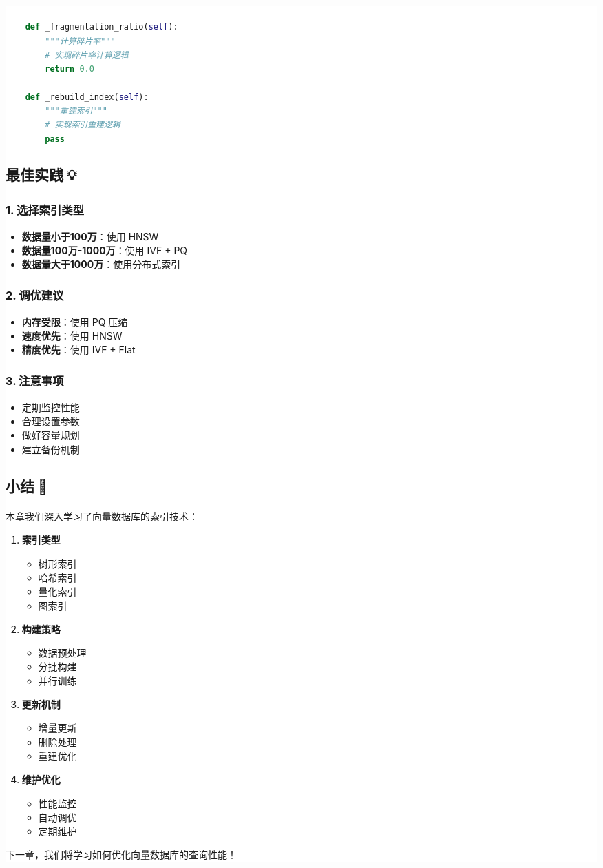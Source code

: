 ```python
    
    def _fragmentation_ratio(self):
        """计算碎片率"""
        # 实现碎片率计算逻辑
        return 0.0
    
    def _rebuild_index(self):
        """重建索引"""
        # 实现索引重建逻辑
        pass
```

## 最佳实践 💡

### 1. 选择索引类型
- **数据量小于100万**：使用 HNSW
- **数据量100万-1000万**：使用 IVF + PQ
- **数据量大于1000万**：使用分布式索引

### 2. 调优建议
- **内存受限**：使用 PQ 压缩
- **速度优先**：使用 HNSW
- **精度优先**：使用 IVF + Flat

### 3. 注意事项
- 定期监控性能
- 合理设置参数
- 做好容量规划
- 建立备份机制

## 小结 📝

本章我们深入学习了向量数据库的索引技术：

1. **索引类型**
   - 树形索引
   - 哈希索引
   - 量化索引
   - 图索引

2. **构建策略**
   - 数据预处理
   - 分批构建
   - 并行训练

3. **更新机制**
   - 增量更新
   - 删除处理
   - 重建优化

4. **维护优化**
   - 性能监控
   - 自动调优
   - 定期维护

下一章，我们将学习如何优化向量数据库的查询性能！
